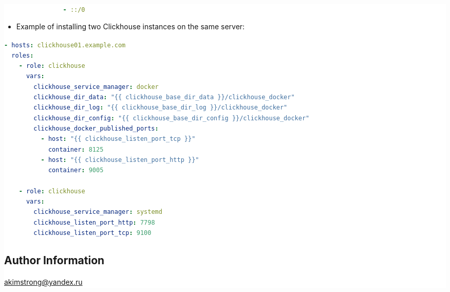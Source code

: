 ```yaml
                - ::/0
```


* Example of installing two Clickhouse instances on the same server:

```yaml
- hosts: clickhouse01.example.com
  roles:
    - role: clickhouse
      vars:
        clickhouse_service_manager: docker
        clickhouse_dir_data: "{{ clickhouse_base_dir_data }}/clickhouse_docker"
        clickhouse_dir_log: "{{ clickhouse_base_dir_log }}/clickhouse_docker"
        clickhouse_dir_config: "{{ clickhouse_base_dir_config }}/clickhouse_docker"
        clickhouse_docker_published_ports:
          - host: "{{ clickhouse_listen_port_tcp }}"
            container: 8125
          - host: "{{ clickhouse_listen_port_http }}"
            container: 9005

    - role: clickhouse
      vars:
        clickhouse_service_manager: systemd
        clickhouse_listen_port_http: 7798
        clickhouse_listen_port_tcp: 9100
```

Author Information
------------------

akimstrong@yandex.ru
